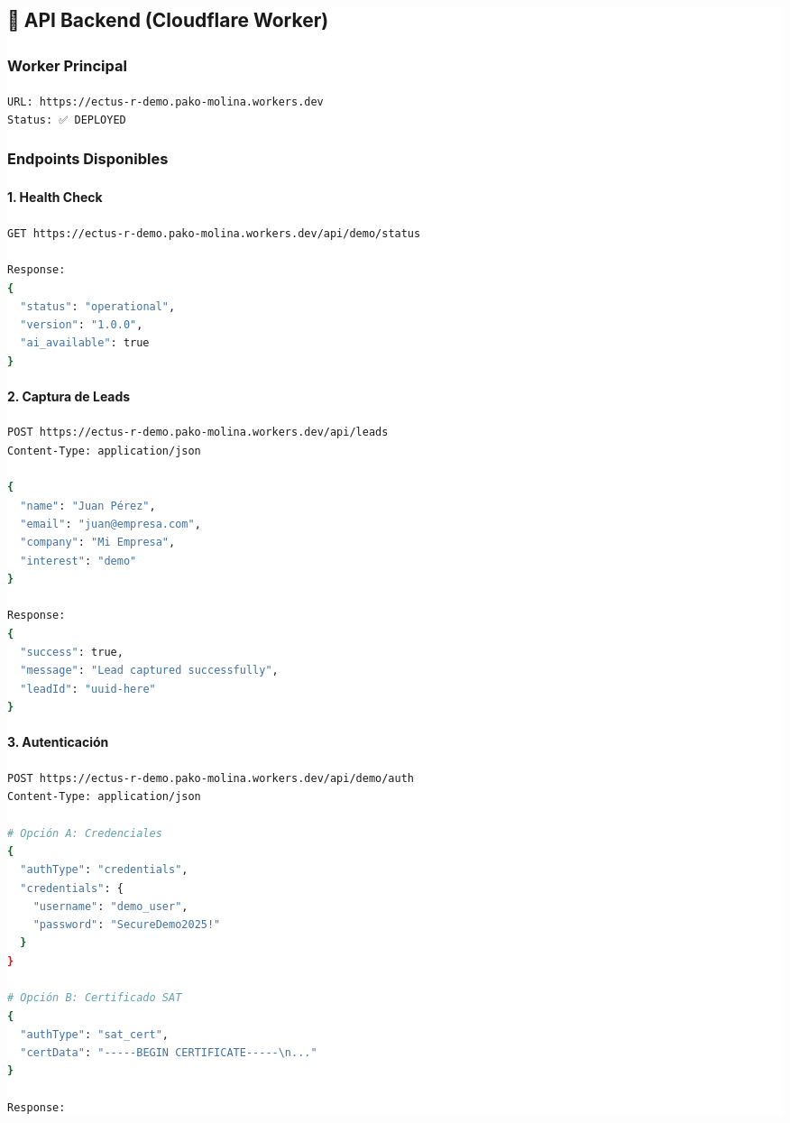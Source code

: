 
## 🔧 API Backend (Cloudflare Worker)

### Worker Principal
```
URL: https://ectus-r-demo.pako-molina.workers.dev
Status: ✅ DEPLOYED
```

### Endpoints Disponibles

#### 1. Health Check
```bash
GET https://ectus-r-demo.pako-molina.workers.dev/api/demo/status

Response:
{
  "status": "operational",
  "version": "1.0.0",
  "ai_available": true
}
```

#### 2. Captura de Leads
```bash
POST https://ectus-r-demo.pako-molina.workers.dev/api/leads
Content-Type: application/json

{
  "name": "Juan Pérez",
  "email": "juan@empresa.com",
  "company": "Mi Empresa",
  "interest": "demo"
}

Response:
{
  "success": true,
  "message": "Lead captured successfully",
  "leadId": "uuid-here"
}
```

#### 3. Autenticación
```bash
POST https://ectus-r-demo.pako-molina.workers.dev/api/demo/auth
Content-Type: application/json

# Opción A: Credenciales
{
  "authType": "credentials",
  "credentials": {
    "username": "demo_user",
    "password": "SecureDemo2025!"
  }
}

# Opción B: Certificado SAT
{
  "authType": "sat_cert",
  "certData": "-----BEGIN CERTIFICATE-----\n..."
}

Response:
```